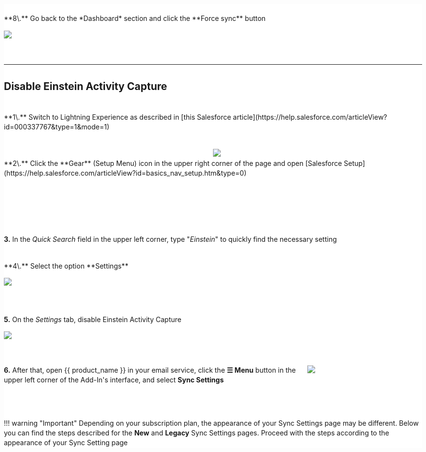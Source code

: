 <br>
**8\.** Go back to the *Dashboard* section and click the **Force sync** button

<p><img src="..\..\assets\images\Using-SmartCloud-Connect\How-To-s\Troubleshooting\duplication-troubleshooting\force-sync-old.png" class="minimized" style="width:95%">
</p>

&nbsp;

***

## Disable Einstein Activity Capture  

<br>
**1\.** Switch to Lightning Experience as described in [this Salesforce article](https://help.salesforce.com/articleView?id=000337767&type=1&mode=1)   
<br><br>

<p>
    <img src="..\..\assets\images\Using-SmartCloud-Connect\How-To-s\Troubleshooting\duplication-troubleshooting\open-setup.png" style="width:50%; display:inline-block; vertical-align:middle; margin-left:8px;float: right">
</p>

<br>
**2\.** Click the **Gear** (Setup Menu) icon in the upper right corner of the page and open [Salesforce Setup](https://help.salesforce.com/articleView?id=basics_nav_setup.htm&type=0)
<br><br><br><br><br><br>

**3\.** In the *Quick Search* field in the upper left corner, type "*Einstein*" to quickly find the necessary setting  

<br>
**4\.** Select the option  **Settings**  

<p><img src="..\..\assets\images\Using-SmartCloud-Connect\How-To-s\Troubleshooting\duplication-troubleshooting\einstein.png" class="minimized" style="width:95%">
</p>

<br><br>
**5\.** On the *Settings* tab, disable Einstein Activity Capture  

<p><img src="..\..\assets\images\Using-SmartCloud-Connect\How-To-s\Troubleshooting\duplication-troubleshooting\einstein-off.png" class="minimized" style="width:95%">
</p>

<br>

<p>
    <img src="..\..\assets\images\Using-SmartCloud-Connect\How-To-s\Troubleshooting\duplication-troubleshooting\sync-settings.png" style="width:27.49%; display:inline-block; vertical-align:middle; margin-left:8px;float: right">
</p>

**6\.** After that, open {{ product_name }} in your email service, click the <b>☰&nbsp;Menu</b> button in the upper left corner of the Add-In's interface, and select **Sync Settings**

<br><br>

!!! warning "Important"
    Depending on your subscription plan, the appearance of your Sync Settings page may be different. Below you can find the steps described for the **New** and **Legacy** Sync Settings pages. Proceed with the steps according to the appearance of your Sync Setting page
